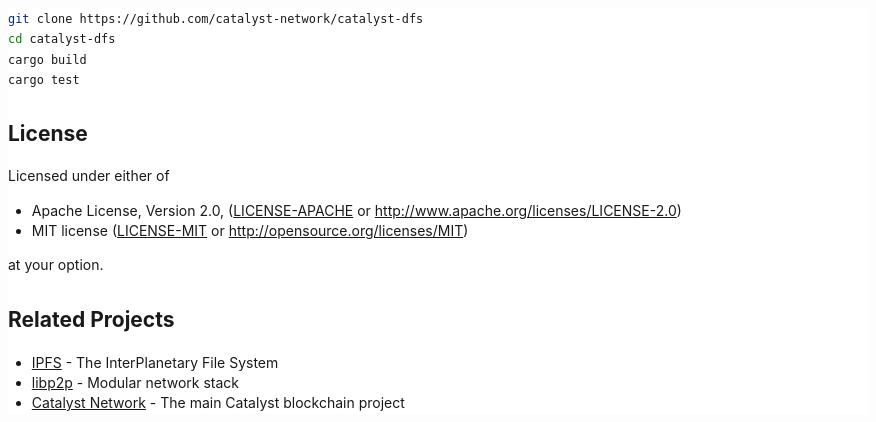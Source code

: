 ```bash
git clone https://github.com/catalyst-network/catalyst-dfs
cd catalyst-dfs
cargo build
cargo test
```

## License

Licensed under either of

 * Apache License, Version 2.0, ([LICENSE-APACHE](LICENSE-APACHE) or http://www.apache.org/licenses/LICENSE-2.0)
 * MIT license ([LICENSE-MIT](LICENSE-MIT) or http://opensource.org/licenses/MIT)

at your option.

## Related Projects

- [IPFS](https://ipfs.io/) - The InterPlanetary File System
- [libp2p](https://libp2p.io/) - Modular network stack
- [Catalyst Network](https://github.com/catalyst-network) - The main Catalyst blockchain project